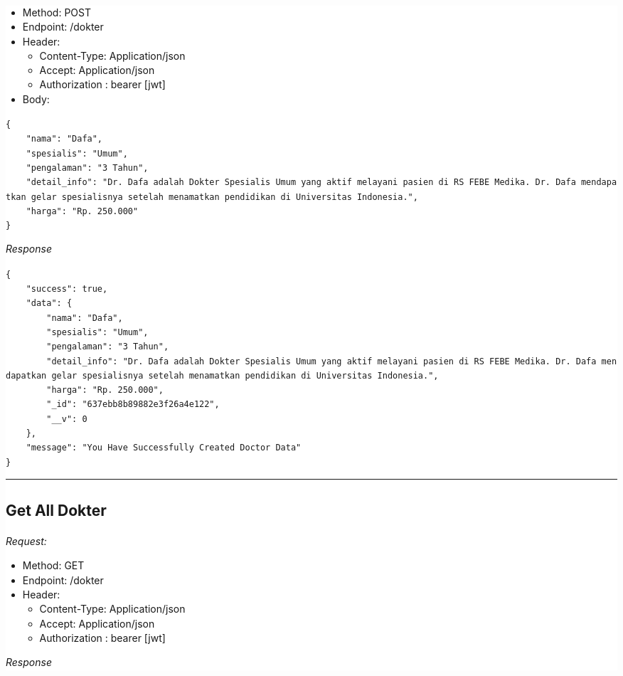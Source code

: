 - Method: POST
- Endpoint: /dokter
- Header:
  - Content-Type: Application/json
  - Accept: Application/json
  - Authorization : bearer [jwt]
- Body:

```
{
    "nama": "Dafa",
    "spesialis": "Umum",
    "pengalaman": "3 Tahun",
    "detail_info": "Dr. Dafa adalah Dokter Spesialis Umum yang aktif melayani pasien di RS FEBE Medika. Dr. Dafa mendapatkan gelar spesialisnya setelah menamatkan pendidikan di Universitas Indonesia.",
    "harga": "Rp. 250.000"
}
```

_Response_

```
{
    "success": true,
    "data": {
        "nama": "Dafa",
        "spesialis": "Umum",
        "pengalaman": "3 Tahun",
        "detail_info": "Dr. Dafa adalah Dokter Spesialis Umum yang aktif melayani pasien di RS FEBE Medika. Dr. Dafa mendapatkan gelar spesialisnya setelah menamatkan pendidikan di Universitas Indonesia.",
        "harga": "Rp. 250.000",
        "_id": "637ebb8b89882e3f26a4e122",
        "__v": 0
    },
    "message": "You Have Successfully Created Doctor Data"
}
```

---

## Get All Dokter

_Request:_

- Method: GET
- Endpoint: /dokter
- Header:
  - Content-Type: Application/json
  - Accept: Application/json
  - Authorization : bearer [jwt]

_Response_
